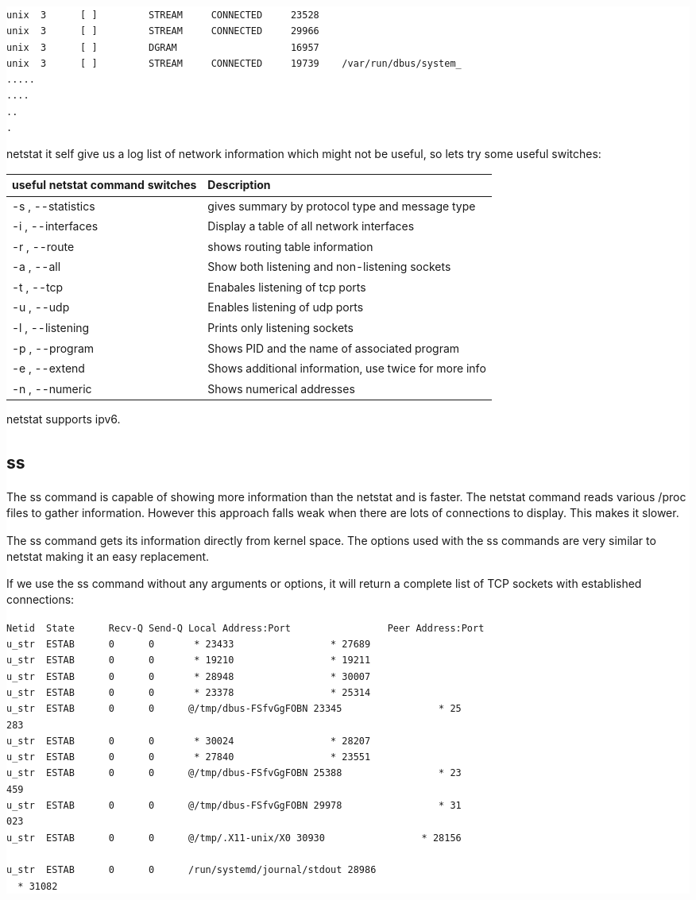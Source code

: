 ```text
unix  3      [ ]         STREAM     CONNECTED     23528    
unix  3      [ ]         STREAM     CONNECTED     29966    
unix  3      [ ]         DGRAM                    16957    
unix  3      [ ]         STREAM     CONNECTED     19739    /var/run/dbus/system_
.....
....
..
.
```

netstat it self give us a log list of network information which might not be useful, so lets try some useful switches:

| useful netstat command switches | Description |
| :--- | :--- |
| -s , --statistics | gives summary by protocol type and message type |
| -i , --interfaces | Display a table of all network interfaces |
| -r , --route | shows  routing table  information |
| -a , --all | Show both listening and non-listening sockets |
| -t , --tcp | Enabales listening of tcp ports |
| -u , --udp | Enables listening of udp ports |
| -l , --listening | Prints only listening  sockets |
| -p , --program | Shows PID and the name of associated program |
| -e , --extend | Shows additional information, use twice for more info |
| -n , --numeric | Shows numerical addresses |

netstat supports ipv6.

## ss

The ss command is capable of showing more information than the netstat and is faster. The netstat command reads various /proc files to gather information. However this approach falls weak when there are lots of connections to display. This makes it slower.

The ss command gets its information directly from kernel space. The options used with the ss commands are very similar to netstat making it an easy replacement.

If we use the ss command without any arguments or options, it will return a complete list of TCP sockets with established connections:

```text
Netid  State      Recv-Q Send-Q Local Address:Port                 Peer Address:Port                
u_str  ESTAB      0      0       * 23433                 * 27689                
u_str  ESTAB      0      0       * 19210                 * 19211                
u_str  ESTAB      0      0       * 28948                 * 30007                
u_str  ESTAB      0      0       * 23378                 * 25314                
u_str  ESTAB      0      0      @/tmp/dbus-FSfvGgFOBN 23345                 * 25
283                
u_str  ESTAB      0      0       * 30024                 * 28207                
u_str  ESTAB      0      0       * 27840                 * 23551                
u_str  ESTAB      0      0      @/tmp/dbus-FSfvGgFOBN 25388                 * 23
459                
u_str  ESTAB      0      0      @/tmp/dbus-FSfvGgFOBN 29978                 * 31
023                
u_str  ESTAB      0      0      @/tmp/.X11-unix/X0 30930                 * 28156

u_str  ESTAB      0      0      /run/systemd/journal/stdout 28986               
  * 31082                
```